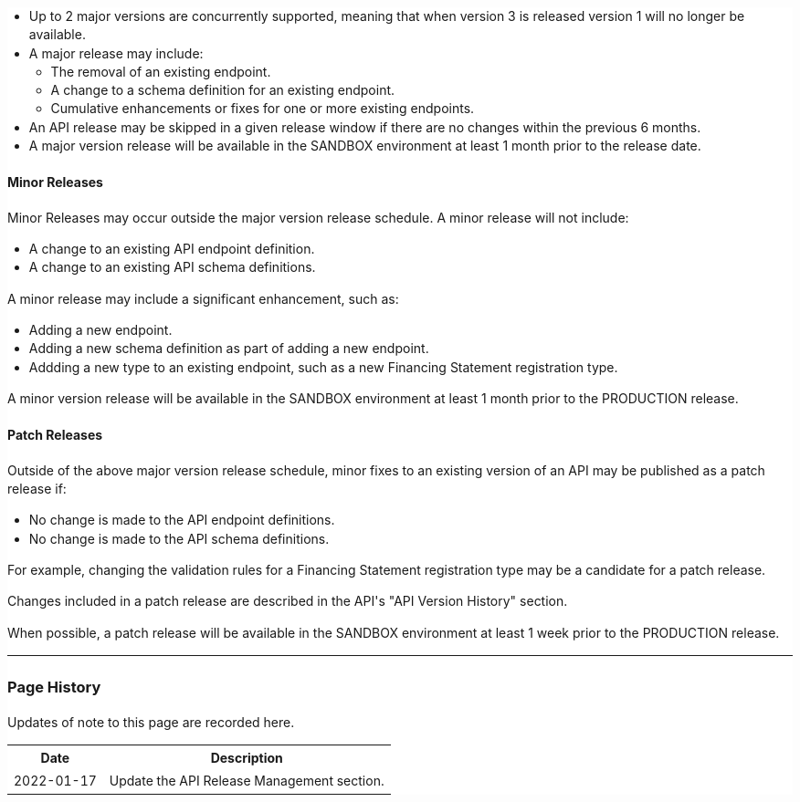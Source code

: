 - Up to 2 major versions are concurrently supported, meaning that when version 3 is released version 1 will no longer be available.
- A major release may include:
  - The removal of an existing endpoint.
  - A change to a schema definition for an existing endpoint.
  - Cumulative enhancements or fixes for one or more existing endpoints.
- An API release may be skipped in a given release window if there are no changes within the previous 6 months.
- A major version release will be available in the SANDBOX environment at least 1 month prior to the release date.

#### Minor Releases

Minor Releases may occur outside the major version release schedule. A minor release will not include:

- A change to an existing API endpoint definition.
- A change to an existing API schema definitions.

A minor release may include a significant enhancement, such as:

- Adding a new endpoint.
- Adding a new schema definition as part of adding a new endpoint.
- Addding a new type to an existing endpoint, such as a new Financing Statement registration type.

A minor version release will be available in the SANDBOX environment at least 1 month prior to the PRODUCTION release.

#### Patch Releases

Outside of the above major version release schedule, minor fixes to an existing version of an API may be published as a patch release if:

- No change is made to the API endpoint definitions.
- No change is made to the API schema definitions.

For example, changing the validation rules for a Financing Statement registration type may be a candidate for a patch release.

Changes included in a patch release are described in the API's "API Version History" section.

When possible, a patch release will be available in the SANDBOX environment at least 1 week prior to the PRODUCTION release.

---

### Page History

Updates of note to this page are recorded here.

<table>
  <tr>
    <th>Date</th>
    <th>Description</th>
  </tr>
  <tr>
    <td>2022-01-17</td>
    <td>Update the API Release Management section.</td>
  </tr>
</table>
